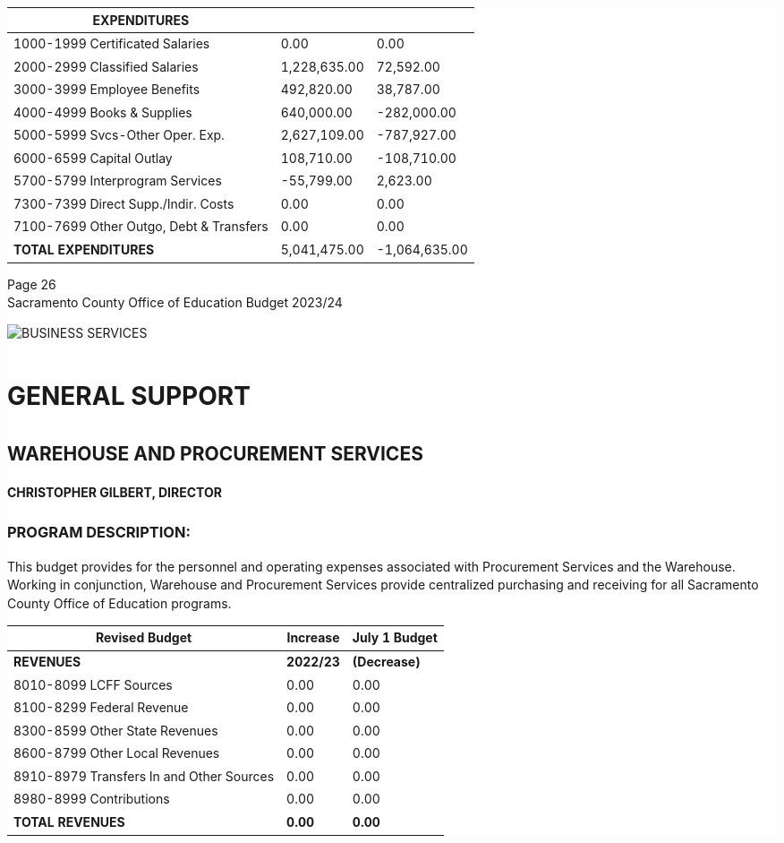 | **EXPENDITURES**   |              |                    |
|--------------------|--------------|--------------------|
| 1000-1999 Certificated Salaries | 0.00 | 0.00         | 0.00               |
| 2000-2999 Classified Salaries | 1,228,635.00 | 72,592.00 | 1,301,227.00      |
| 3000-3999 Employee Benefits | 492,820.00 | 38,787.00   | 531,607.00        |
| 4000-4999 Books & Supplies | 640,000.00 | -282,000.00 | 358,000.00        |
| 5000-5999 Svcs-Other Oper. Exp. | 2,627,109.00 | -787,927.00 | 1,839,182.00   |
| 6000-6599 Capital Outlay | 108,710.00 | -108,710.00  | 0.00               |
| 5700-5799 Interprogram Services | -55,799.00 | 2,623.00 | -53,176.00       |
| 7300-7399 Direct Supp./Indir. Costs | 0.00 | 0.00     | 0.00               |
| 7100-7699 Other Outgo, Debt & Transfers | 0.00 | 0.00  | 0.00               |
| **TOTAL EXPENDITURES** | 5,041,475.00 | -1,064,635.00 | 3,976,840.00     |

Page 26  
Sacramento County Office of Education Budget 2023/24

![BUSINESS SERVICES](https://via.placeholder.com/993x768.png?text=BUSINESS+SERVICES)

# GENERAL SUPPORT
## WAREHOUSE AND PROCUREMENT SERVICES

**CHRISTOPHER GILBERT, DIRECTOR**

### PROGRAM DESCRIPTION:
This budget provides for the personnel and operating expenses associated with Procurement Services and the Warehouse. Working in conjunction, Warehouse and Procurement Services provide centralized purchasing and receiving for all Sacramento County Office of Education programs.

| **Revised Budget** | **Increase** | **July 1 Budget** |
|--------------------|--------------|--------------------|
| **REVENUES**       | **2022/23**  | **(Decrease)**     | **2023/24** |
| 8010-8099 LCFF Sources | 0.00 | 0.00 | 0.00 |
| 8100-8299 Federal Revenue | 0.00 | 0.00 | 0.00 |
| 8300-8599 Other State Revenues | 0.00 | 0.00 | 0.00 |
| 8600-8799 Other Local Revenues | 0.00 | 0.00 | 0.00 |
| 8910-8979 Transfers In and Other Sources | 0.00 | 0.00 | 0.00 |
| 8980-8999 Contributions | 0.00 | 0.00 | 0.00 |
| **TOTAL REVENUES** | **0.00** | **0.00** | **0.00** |
